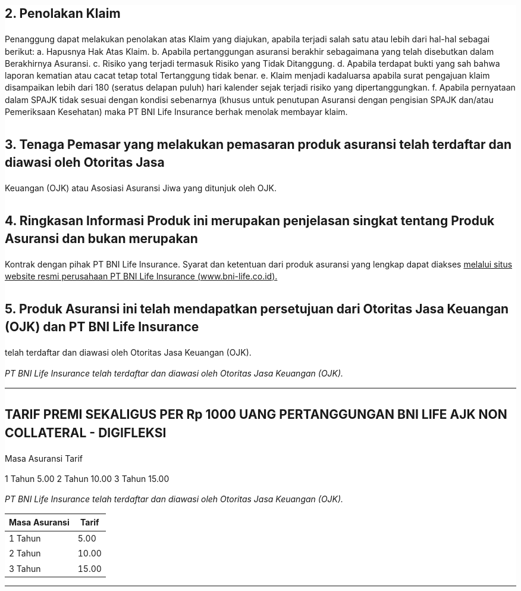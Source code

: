## 2. Penolakan Klaim

Penanggung dapat melakukan penolakan atas Klaim yang diajukan, apabila terjadi salah satu atau lebih dari hal-hal
sebagai berikut:
a. Hapusnya Hak Atas Klaim.
b. Apabila pertanggungan asuransi berakhir sebagaimana yang telah disebutkan dalam Berakhirnya Asuransi.
c. Risiko yang terjadi termasuk Risiko yang Tidak Ditanggung.
d. Apabila terdapat bukti yang sah bahwa laporan kematian atau cacat tetap total Tertanggung tidak benar.
e. Klaim menjadi kadaluarsa apabila surat pengajuan klaim disampaikan lebih dari 180 (seratus delapan puluh)
hari kalender sejak terjadi risiko yang dipertanggungkan.
f. Apabila pernyataan dalam SPAJK tidak sesuai dengan kondisi sebenarnya (khusus untuk penutupan Asuransi
dengan pengisian SPAJK dan/atau Pemeriksaan Kesehatan) maka PT BNI Life Insurance berhak menolak
membayar klaim.

## 3. Tenaga Pemasar yang melakukan pemasaran produk asuransi telah terdaftar dan diawasi oleh Otoritas Jasa

Keuangan (OJK) atau Asosiasi Asuransi Jiwa yang ditunjuk oleh OJK.

## 4. Ringkasan Informasi Produk ini merupakan penjelasan singkat tentang Produk Asuransi dan bukan merupakan

Kontrak dengan pihak PT BNI Life Insurance. Syarat dan ketentuan dari produk asuransi yang lengkap dapat diakses
[melalui situs website resmi perusahaan PT BNI Life Insurance (www.bni-life.co.id).](http://www.bni-life.co.id/)

## 5. Produk Asuransi ini telah mendapatkan persetujuan dari Otoritas Jasa Keuangan (OJK) dan PT BNI Life Insurance

telah terdaftar dan diawasi oleh Otoritas Jasa Keuangan (OJK).

_PT BNI Life Insurance telah terdaftar dan diawasi oleh Otoritas Jasa Keuangan (OJK)._

---

## TARIF PREMI SEKALIGUS PER Rp 1000 UANG PERTANGGUNGAN BNI LIFE AJK NON COLLATERAL - DIGIFLEKSI

Masa Asuransi Tarif

1 Tahun 5.00 2 Tahun 10.00 3 Tahun 15.00

_PT BNI Life Insurance telah terdaftar dan diawasi oleh Otoritas Jasa Keuangan (OJK)._

| Masa Asuransi | Tarif |
| ------------- | ----- |
| 1 Tahun       | 5.00  |
| 2 Tahun       | 10.00 |
| 3 Tahun       | 15.00 |

---
